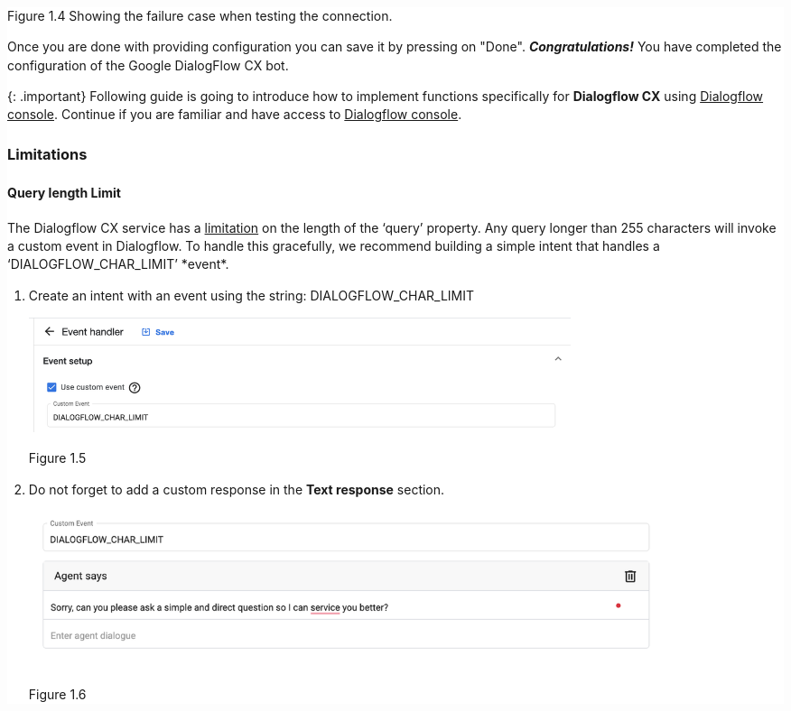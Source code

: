 Figure 1.4 Showing the failure case when testing the connection.

Once you are done with providing configuration you can save it by pressing on "Done". **_Congratulations!_** You have completed the configuration of the Google DialogFlow CX bot.

{: .important}
Following guide is going to introduce how to implement functions specifically for **Dialogflow CX** using [Dialogflow console](https://console.cloud.google.com/apis/api/dialogflow.googleapis.com/). Continue if you are familiar and have access to [Dialogflow console](https://console.cloud.google.com/apis/api/dialogflow.googleapis.com/).

### Limitations

#### Query length Limit

<div class="notice">
The Dialogflow CX service has a <a href="https://dialogflow.com/docs/reference/agent/query" target="_blank">limitation</a> on the length of the ‘query’ property. Any query longer than 255 characters will invoke a custom event in Dialogflow.
To handle this gracefully, we recommend building a simple intent that handles a ‘DIALOGFLOW_CHAR_LIMIT’ *event*.
</div>

1. Create an intent with an event using the string: DIALOGFLOW_CHAR_LIMIT

   <img style="width:600px" src="img/dialogflowcx/image_7.png">

   Figure 1.5

2. Do not forget to add a custom response in the **Text response** section.

   <img style="width:700px" src="img/dialogflowcx/image_8.png">

   Figure 1.6
